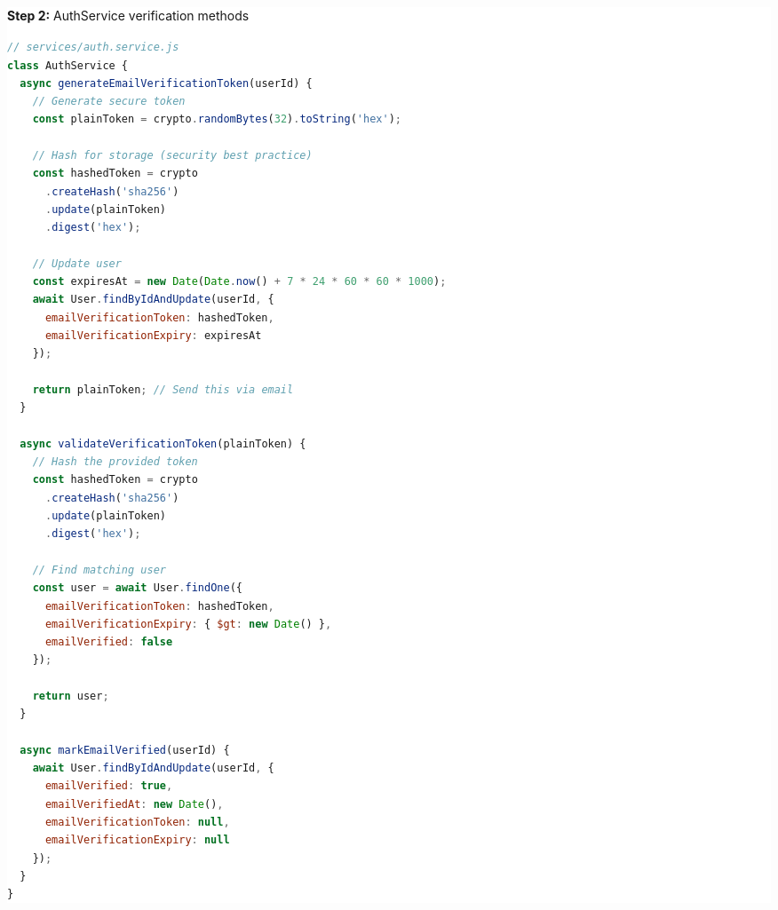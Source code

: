 **Step 2:** AuthService verification methods
```javascript
// services/auth.service.js
class AuthService {
  async generateEmailVerificationToken(userId) {
    // Generate secure token
    const plainToken = crypto.randomBytes(32).toString('hex');
    
    // Hash for storage (security best practice)
    const hashedToken = crypto
      .createHash('sha256')
      .update(plainToken)
      .digest('hex');
    
    // Update user
    const expiresAt = new Date(Date.now() + 7 * 24 * 60 * 60 * 1000);
    await User.findByIdAndUpdate(userId, {
      emailVerificationToken: hashedToken,
      emailVerificationExpiry: expiresAt
    });
    
    return plainToken; // Send this via email
  }

  async validateVerificationToken(plainToken) {
    // Hash the provided token
    const hashedToken = crypto
      .createHash('sha256')
      .update(plainToken)
      .digest('hex');
    
    // Find matching user
    const user = await User.findOne({
      emailVerificationToken: hashedToken,
      emailVerificationExpiry: { $gt: new Date() },
      emailVerified: false
    });
    
    return user;
  }

  async markEmailVerified(userId) {
    await User.findByIdAndUpdate(userId, {
      emailVerified: true,
      emailVerifiedAt: new Date(),
      emailVerificationToken: null,
      emailVerificationExpiry: null
    });
  }
}
```
